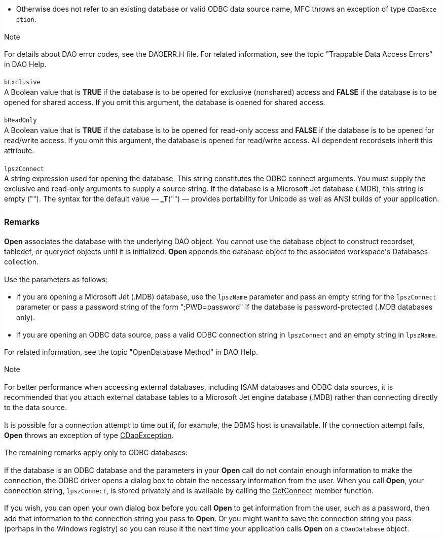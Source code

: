-   Otherwise does not refer to an existing database or valid ODBC data source name, MFC throws an exception of type `CDaoException`.  
  
> [!NOTE]
>  For details about DAO error codes, see the DAOERR.H file. For related information, see the topic "Trappable Data Access Errors" in DAO Help.  
  
 `bExclusive`  
 A Boolean value that is **TRUE** if the database is to be opened for exclusive (nonshared) access and **FALSE** if the database is to be opened for shared access. If you omit this argument, the database is opened for shared access.  
  
 `bReadOnly`  
 A Boolean value that is **TRUE** if the database is to be opened for read-only access and **FALSE** if the database is to be opened for read/write access. If you omit this argument, the database is opened for read/write access. All dependent recordsets inherit this attribute.  
  
 `lpszConnect`  
 A string expression used for opening the database. This string constitutes the ODBC connect arguments. You must supply the exclusive and read-only arguments to supply a source string. If the database is a Microsoft Jet database (.MDB), this string is empty (""). The syntax for the default value — **_T**("") — provides portability for Unicode as well as ANSI builds of your application.  
  
### Remarks  
 **Open** associates the database with the underlying DAO object. You cannot use the database object to construct recordset, tabledef, or querydef objects until it is initialized. **Open** appends the database object to the associated workspace's Databases collection.  
  
 Use the parameters as follows:  
  
-   If you are opening a Microsoft Jet (.MDB) database, use the `lpszName` parameter and pass an empty string for the `lpszConnect` parameter or pass a password string of the form ";PWD=password" if the database is password-protected (.MDB databases only).  
  
-   If you are opening an ODBC data source, pass a valid ODBC connection string in `lpszConnect` and an empty string in `lpszName`.  
  
 For related information, see the topic "OpenDatabase Method" in DAO Help.  
  
> [!NOTE]
>  For better performance when accessing external databases, including ISAM databases and ODBC data sources, it is recommended that you attach external database tables to a Microsoft Jet engine database (.MDB) rather than connecting directly to the data source.  
  
 It is possible for a connection attempt to time out if, for example, the DBMS host is unavailable. If the connection attempt fails, **Open** throws an exception of type [CDaoException](../mfcref/cdaoexception-class.md).  
  
 The remaining remarks apply only to ODBC databases:  
  
 If the database is an ODBC database and the parameters in your **Open** call do not contain enough information to make the connection, the ODBC driver opens a dialog box to obtain the necessary information from the user. When you call **Open**, your connection string, `lpszConnect`, is stored privately and is available by calling the [GetConnect](#cdaodatabase__getconnect) member function.  
  
 If you wish, you can open your own dialog box before you call **Open** to get information from the user, such as a password, then add that information to the connection string you pass to **Open**. Or you might want to save the connection string you pass (perhaps in the Windows registry) so you can reuse it the next time your application calls **Open** on a `CDaoDatabase` object.  
  